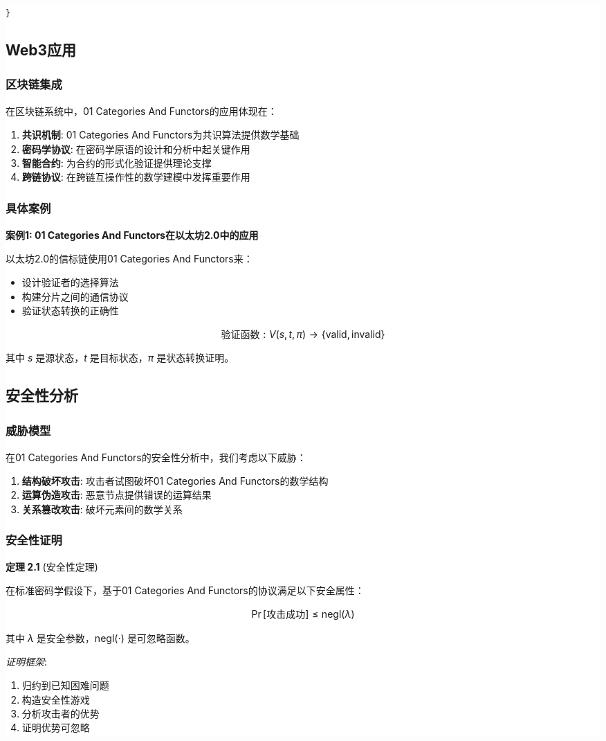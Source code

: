 ```typescript
}
```

## Web3应用

### 区块链集成

在区块链系统中，01 Categories And Functors的应用体现在：

1. **共识机制**: 01 Categories And Functors为共识算法提供数学基础
2. **密码学协议**: 在密码学原语的设计和分析中起关键作用
3. **智能合约**: 为合约的形式化验证提供理论支撑
4. **跨链协议**: 在跨链互操作性的数学建模中发挥重要作用

### 具体案例

**案例1: 01 Categories And Functors在以太坊2.0中的应用**

以太坊2.0的信标链使用01 Categories And Functors来：
- 设计验证者的选择算法
- 构建分片之间的通信协议
- 验证状态转换的正确性

$$
\text{验证函数}: V(s, t, \pi) \rightarrow \{\text{valid}, \text{invalid}\}
$$

其中 $s$ 是源状态，$t$ 是目标状态，$\pi$ 是状态转换证明。

## 安全性分析

### 威胁模型

在01 Categories And Functors的安全性分析中，我们考虑以下威胁：

1. **结构破坏攻击**: 攻击者试图破坏01 Categories And Functors的数学结构
2. **运算伪造攻击**: 恶意节点提供错误的运算结果
3. **关系篡改攻击**: 破坏元素间的数学关系

### 安全性证明

**定理 2.1** (安全性定理)

在标准密码学假设下，基于01 Categories And Functors的协议满足以下安全属性：

$$
\Pr[\text{攻击成功}] \leq \text{negl}(\lambda)
$$

其中 $\lambda$ 是安全参数，$\text{negl}(\cdot)$ 是可忽略函数。

*证明框架*:
1. 归约到已知困难问题
2. 构造安全性游戏
3. 分析攻击者的优势
4. 证明优势可忽略
